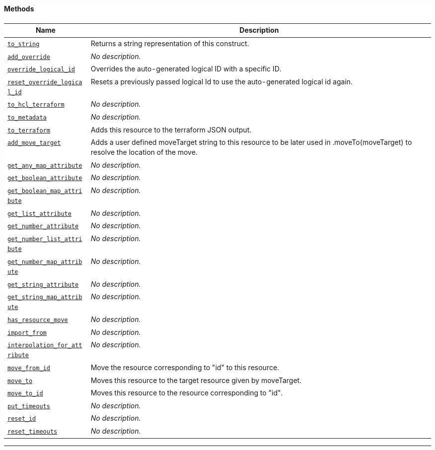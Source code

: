 #### Methods <a name="Methods" id="Methods"></a>

| **Name** | **Description** |
| --- | --- |
| <code><a href="#rhizo-co-terraform-provider-oci.databaseExternalPluggableDatabaseManagement.DatabaseExternalPluggableDatabaseManagement.toString">to_string</a></code> | Returns a string representation of this construct. |
| <code><a href="#rhizo-co-terraform-provider-oci.databaseExternalPluggableDatabaseManagement.DatabaseExternalPluggableDatabaseManagement.addOverride">add_override</a></code> | *No description.* |
| <code><a href="#rhizo-co-terraform-provider-oci.databaseExternalPluggableDatabaseManagement.DatabaseExternalPluggableDatabaseManagement.overrideLogicalId">override_logical_id</a></code> | Overrides the auto-generated logical ID with a specific ID. |
| <code><a href="#rhizo-co-terraform-provider-oci.databaseExternalPluggableDatabaseManagement.DatabaseExternalPluggableDatabaseManagement.resetOverrideLogicalId">reset_override_logical_id</a></code> | Resets a previously passed logical Id to use the auto-generated logical id again. |
| <code><a href="#rhizo-co-terraform-provider-oci.databaseExternalPluggableDatabaseManagement.DatabaseExternalPluggableDatabaseManagement.toHclTerraform">to_hcl_terraform</a></code> | *No description.* |
| <code><a href="#rhizo-co-terraform-provider-oci.databaseExternalPluggableDatabaseManagement.DatabaseExternalPluggableDatabaseManagement.toMetadata">to_metadata</a></code> | *No description.* |
| <code><a href="#rhizo-co-terraform-provider-oci.databaseExternalPluggableDatabaseManagement.DatabaseExternalPluggableDatabaseManagement.toTerraform">to_terraform</a></code> | Adds this resource to the terraform JSON output. |
| <code><a href="#rhizo-co-terraform-provider-oci.databaseExternalPluggableDatabaseManagement.DatabaseExternalPluggableDatabaseManagement.addMoveTarget">add_move_target</a></code> | Adds a user defined moveTarget string to this resource to be later used in .moveTo(moveTarget) to resolve the location of the move. |
| <code><a href="#rhizo-co-terraform-provider-oci.databaseExternalPluggableDatabaseManagement.DatabaseExternalPluggableDatabaseManagement.getAnyMapAttribute">get_any_map_attribute</a></code> | *No description.* |
| <code><a href="#rhizo-co-terraform-provider-oci.databaseExternalPluggableDatabaseManagement.DatabaseExternalPluggableDatabaseManagement.getBooleanAttribute">get_boolean_attribute</a></code> | *No description.* |
| <code><a href="#rhizo-co-terraform-provider-oci.databaseExternalPluggableDatabaseManagement.DatabaseExternalPluggableDatabaseManagement.getBooleanMapAttribute">get_boolean_map_attribute</a></code> | *No description.* |
| <code><a href="#rhizo-co-terraform-provider-oci.databaseExternalPluggableDatabaseManagement.DatabaseExternalPluggableDatabaseManagement.getListAttribute">get_list_attribute</a></code> | *No description.* |
| <code><a href="#rhizo-co-terraform-provider-oci.databaseExternalPluggableDatabaseManagement.DatabaseExternalPluggableDatabaseManagement.getNumberAttribute">get_number_attribute</a></code> | *No description.* |
| <code><a href="#rhizo-co-terraform-provider-oci.databaseExternalPluggableDatabaseManagement.DatabaseExternalPluggableDatabaseManagement.getNumberListAttribute">get_number_list_attribute</a></code> | *No description.* |
| <code><a href="#rhizo-co-terraform-provider-oci.databaseExternalPluggableDatabaseManagement.DatabaseExternalPluggableDatabaseManagement.getNumberMapAttribute">get_number_map_attribute</a></code> | *No description.* |
| <code><a href="#rhizo-co-terraform-provider-oci.databaseExternalPluggableDatabaseManagement.DatabaseExternalPluggableDatabaseManagement.getStringAttribute">get_string_attribute</a></code> | *No description.* |
| <code><a href="#rhizo-co-terraform-provider-oci.databaseExternalPluggableDatabaseManagement.DatabaseExternalPluggableDatabaseManagement.getStringMapAttribute">get_string_map_attribute</a></code> | *No description.* |
| <code><a href="#rhizo-co-terraform-provider-oci.databaseExternalPluggableDatabaseManagement.DatabaseExternalPluggableDatabaseManagement.hasResourceMove">has_resource_move</a></code> | *No description.* |
| <code><a href="#rhizo-co-terraform-provider-oci.databaseExternalPluggableDatabaseManagement.DatabaseExternalPluggableDatabaseManagement.importFrom">import_from</a></code> | *No description.* |
| <code><a href="#rhizo-co-terraform-provider-oci.databaseExternalPluggableDatabaseManagement.DatabaseExternalPluggableDatabaseManagement.interpolationForAttribute">interpolation_for_attribute</a></code> | *No description.* |
| <code><a href="#rhizo-co-terraform-provider-oci.databaseExternalPluggableDatabaseManagement.DatabaseExternalPluggableDatabaseManagement.moveFromId">move_from_id</a></code> | Move the resource corresponding to "id" to this resource. |
| <code><a href="#rhizo-co-terraform-provider-oci.databaseExternalPluggableDatabaseManagement.DatabaseExternalPluggableDatabaseManagement.moveTo">move_to</a></code> | Moves this resource to the target resource given by moveTarget. |
| <code><a href="#rhizo-co-terraform-provider-oci.databaseExternalPluggableDatabaseManagement.DatabaseExternalPluggableDatabaseManagement.moveToId">move_to_id</a></code> | Moves this resource to the resource corresponding to "id". |
| <code><a href="#rhizo-co-terraform-provider-oci.databaseExternalPluggableDatabaseManagement.DatabaseExternalPluggableDatabaseManagement.putTimeouts">put_timeouts</a></code> | *No description.* |
| <code><a href="#rhizo-co-terraform-provider-oci.databaseExternalPluggableDatabaseManagement.DatabaseExternalPluggableDatabaseManagement.resetId">reset_id</a></code> | *No description.* |
| <code><a href="#rhizo-co-terraform-provider-oci.databaseExternalPluggableDatabaseManagement.DatabaseExternalPluggableDatabaseManagement.resetTimeouts">reset_timeouts</a></code> | *No description.* |

---
